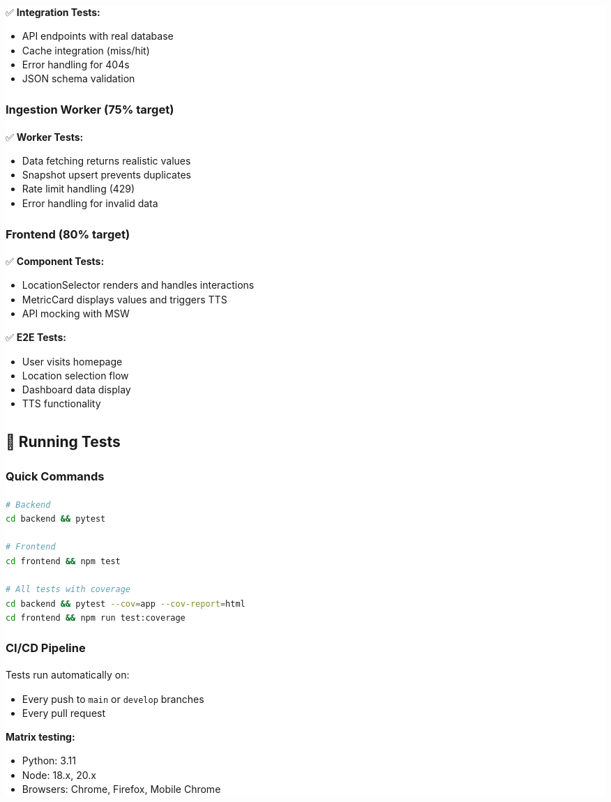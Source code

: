 ✅ **Integration Tests:**
- API endpoints with real database
- Cache integration (miss/hit)
- Error handling for 404s
- JSON schema validation

### Ingestion Worker (75% target)
✅ **Worker Tests:**
- Data fetching returns realistic values
- Snapshot upsert prevents duplicates
- Rate limit handling (429)
- Error handling for invalid data

### Frontend (80% target)
✅ **Component Tests:**
- LocationSelector renders and handles interactions
- MetricCard displays values and triggers TTS
- API mocking with MSW

✅ **E2E Tests:**
- User visits homepage
- Location selection flow
- Dashboard data display
- TTS functionality

## 🚀 Running Tests

### Quick Commands

```bash
# Backend
cd backend && pytest

# Frontend
cd frontend && npm test

# All tests with coverage
cd backend && pytest --cov=app --cov-report=html
cd frontend && npm run test:coverage
```

### CI/CD Pipeline

Tests run automatically on:
- Every push to `main` or `develop` branches
- Every pull request

**Matrix testing:**
- Python: 3.11
- Node: 18.x, 20.x
- Browsers: Chrome, Firefox, Mobile Chrome
